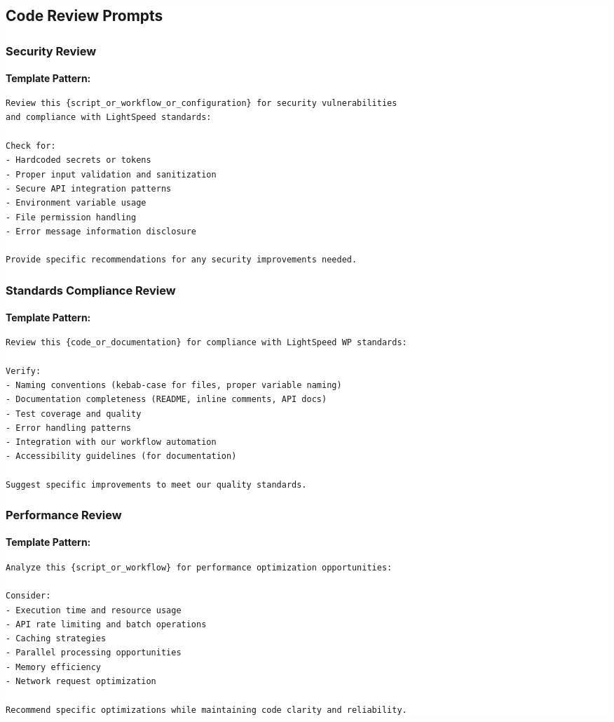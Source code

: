 ## Code Review Prompts

### Security Review

**Template Pattern:**

```text
Review this {script_or_workflow_or_configuration} for security vulnerabilities
and compliance with LightSpeed standards:

Check for:
- Hardcoded secrets or tokens
- Proper input validation and sanitization
- Secure API integration patterns
- Environment variable usage
- File permission handling
- Error message information disclosure

Provide specific recommendations for any security improvements needed.
```

### Standards Compliance Review

**Template Pattern:**

```text
Review this {code_or_documentation} for compliance with LightSpeed WP standards:

Verify:
- Naming conventions (kebab-case for files, proper variable naming)
- Documentation completeness (README, inline comments, API docs)
- Test coverage and quality
- Error handling patterns
- Integration with our workflow automation
- Accessibility guidelines (for documentation)

Suggest specific improvements to meet our quality standards.
```

### Performance Review

**Template Pattern:**

```text
Analyze this {script_or_workflow} for performance optimization opportunities:

Consider:
- Execution time and resource usage
- API rate limiting and batch operations
- Caching strategies
- Parallel processing opportunities
- Memory efficiency
- Network request optimization

Recommend specific optimizations while maintaining code clarity and reliability.
```
